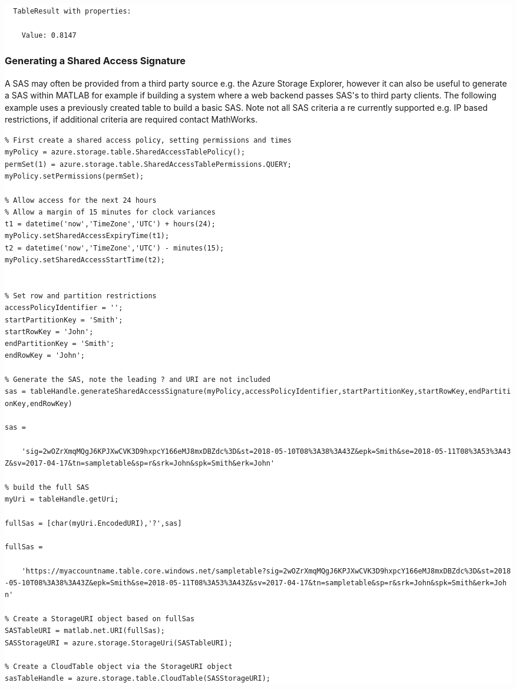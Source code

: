 ```
  TableResult with properties:

    Value: 0.8147
```

### Generating a Shared Access Signature

A SAS may often be provided from a third party source e.g. the Azure Storage Explorer, however it can also be useful to generate a SAS within MATLAB for example if building a system where a web backend passes SAS's to third party clients. The following example uses a previously created table to build a basic SAS. Note not all SAS criteria a re currently supported e.g. IP based restrictions, if additional criteria are required contact MathWorks.

```
% First create a shared access policy, setting permissions and times
myPolicy = azure.storage.table.SharedAccessTablePolicy();
permSet(1) = azure.storage.table.SharedAccessTablePermissions.QUERY;
myPolicy.setPermissions(permSet);

% Allow access for the next 24 hours
% Allow a margin of 15 minutes for clock variances
t1 = datetime('now','TimeZone','UTC') + hours(24);
myPolicy.setSharedAccessExpiryTime(t1);
t2 = datetime('now','TimeZone','UTC') - minutes(15);
myPolicy.setSharedAccessStartTime(t2);


% Set row and partition restrictions
accessPolicyIdentifier = '';
startPartitionKey = 'Smith';
startRowKey = 'John';
endPartitionKey = 'Smith';
endRowKey = 'John';

% Generate the SAS, note the leading ? and URI are not included
sas = tableHandle.generateSharedAccessSignature(myPolicy,accessPolicyIdentifier,startPartitionKey,startRowKey,endPartitionKey,endRowKey)

sas =

    'sig=2wOZrXmqMQgJ6KPJXwCVK3D9hxpcY166eMJ8mxDBZdc%3D&st=2018-05-10T08%3A38%3A43Z&epk=Smith&se=2018-05-11T08%3A53%3A43Z&sv=2017-04-17&tn=sampletable&sp=r&srk=John&spk=Smith&erk=John'

% build the full SAS
myUri = tableHandle.getUri;

fullSas = [char(myUri.EncodedURI),'?',sas]

fullSas =

    'https://myaccountname.table.core.windows.net/sampletable?sig=2wOZrXmqMQgJ6KPJXwCVK3D9hxpcY166eMJ8mxDBZdc%3D&st=2018-05-10T08%3A38%3A43Z&epk=Smith&se=2018-05-11T08%3A53%3A43Z&sv=2017-04-17&tn=sampletable&sp=r&srk=John&spk=Smith&erk=John'

% Create a StorageURI object based on fullSas
SASTableURI = matlab.net.URI(fullSas);
SASStorageURI = azure.storage.StorageUri(SASTableURI);

% Create a CloudTable object via the StorageURI object
sasTableHandle = azure.storage.table.CloudTable(SASStorageURI);

```


[//]: #  (Copyright 2017, The MathWorks, Inc.)